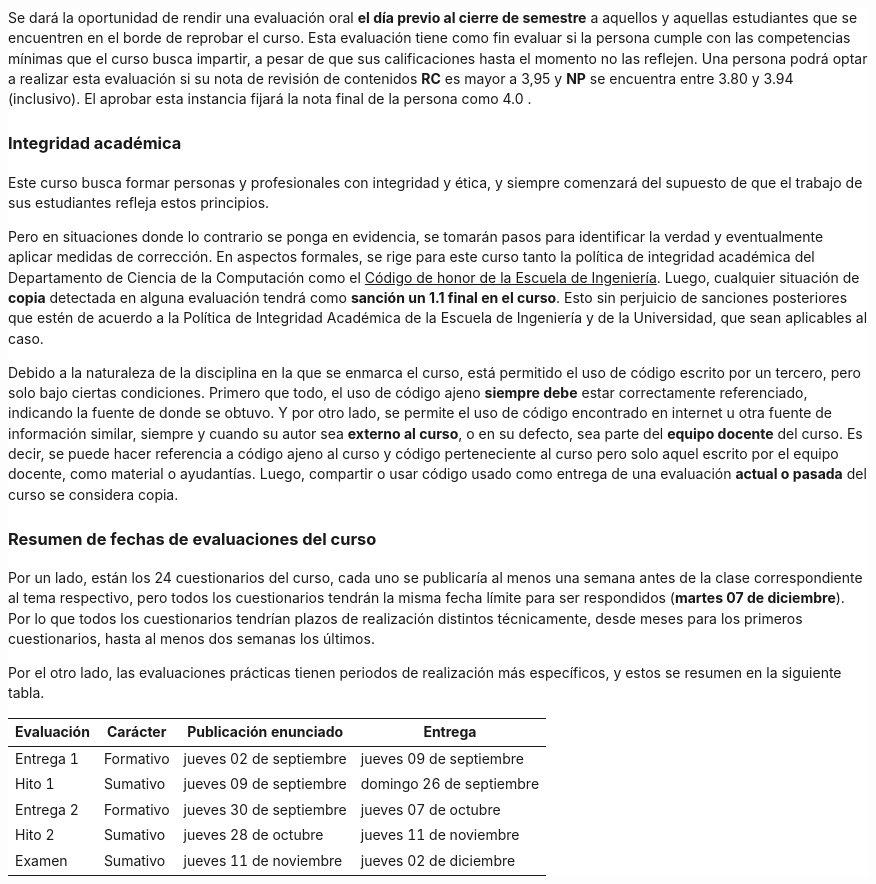 Se dará la oportunidad de rendir una evaluación oral **el día previo al cierre de semestre** a aquellos y aquellas estudiantes que se encuentren en el borde de reprobar el curso.
Esta evaluación tiene como fin evaluar si la persona cumple con las competencias mínimas que el curso busca impartir,
a pesar de que sus calificaciones hasta el momento no las reflejen.
Una persona podrá optar a realizar esta evaluación si su nota de revisión de contenidos **RC**  es mayor a 3,95 y **NP**  se encuentra entre 3.80  y 3.94  (inclusivo).
El aprobar esta instancia fijará la nota final de la persona como 4.0 .

### Integridad académica


Este curso busca formar personas y profesionales con integridad y ética,
y siempre comenzará del supuesto de que el trabajo de sus estudiantes refleja estos principios.

Pero en situaciones donde lo contrario se ponga en evidencia, se tomarán pasos para identificar la verdad y eventualmente aplicar medidas de corrección.
En aspectos formales,
se rige para este curso tanto la política de integridad académica del Departamento de Ciencia de la Computación como el [Código de honor de la Escuela de Ingeniería](https://www.ing.puc.cl/wp-content/uploads/2015/08/cdigo-de-honor.pdf).
Luego,
cualquier situación de **copia** detectada en alguna evaluación tendrá como **sanción un 1.1 final en el curso**. Esto sin perjuicio de sanciones posteriores que estén de acuerdo a la Política de Integridad Académica de la Escuela de Ingeniería y de la Universidad, que sean aplicables al caso.

Debido a la naturaleza de la disciplina en la que se enmarca el curso, está permitido el uso de código escrito por un tercero, pero solo bajo ciertas condiciones. Primero que todo, el uso de código ajeno **siempre debe** estar correctamente referenciado, indicando la fuente de donde se obtuvo. Y por otro lado, se permite el uso de código encontrado en internet u otra fuente de información similar, siempre y cuando su autor sea **externo al curso**, o en su defecto, sea parte del **equipo docente** del curso. Es decir, se puede hacer referencia a código ajeno al curso y código perteneciente al curso pero solo aquel escrito por el equipo docente, como material o ayudantías. Luego, compartir o usar código usado como entrega de una evaluación **actual o pasada** del curso se considera copia.

### Resumen de fechas de evaluaciones del curso

Por un lado,
están los 24 cuestionarios del curso,
cada uno se publicaría al menos una semana antes de la clase correspondiente al tema respectivo,
pero todos los cuestionarios tendrán la misma fecha límite para ser respondidos (**martes 07 de diciembre**).
Por lo que todos los cuestionarios tendrían plazos de realización distintos técnicamente,
desde meses para los primeros cuestionarios,
hasta al menos dos semanas los últimos. 

Por el otro lado,
las evaluaciones prácticas tienen periodos de realización más específicos,
y estos se resumen en la siguiente tabla.


|**Evaluación** | **Carácter** | **Publicación enunciado**  | **Entrega** |
| ----------- | ----------- | ----------- | ----------- |
| Entrega 1  | Formativo | jueves 02 de septiembre     | jueves 09 de septiembre |
| Hito 1    | Sumativo          | jueves 09 de septiembre    | domingo 26 de septiembre        |
| Entrega 2  | Formativo            | jueves 30 de septiembre      | jueves 07 de octubre         |
| Hito 2    | Sumativo          | jueves 28 de octubre      | jueves 11 de noviembre         |
| Examen   | Sumativo          | jueves 11 de noviembre      | jueves 02 de diciembre |
